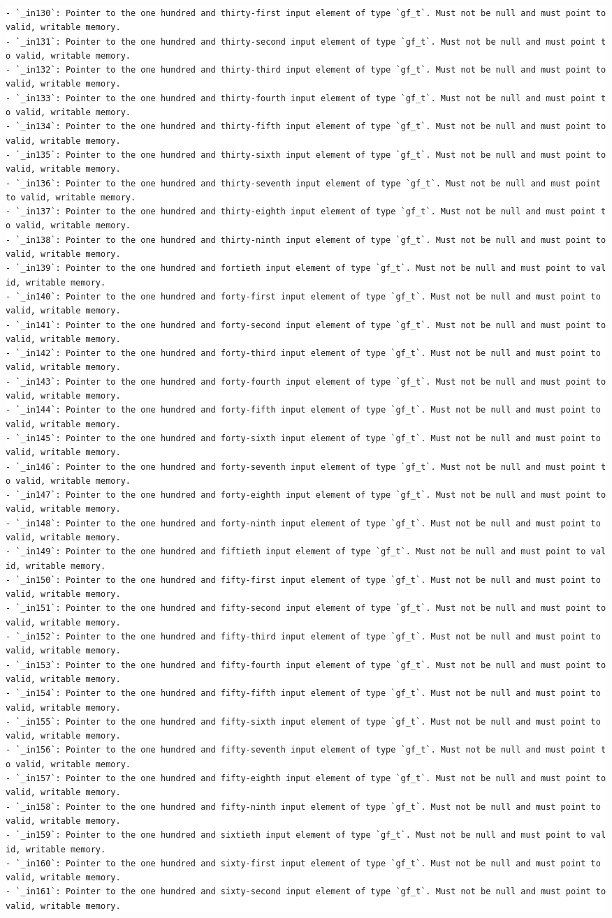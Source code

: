     - `_in130`: Pointer to the one hundred and thirty-first input element of type `gf_t`. Must not be null and must point to valid, writable memory.
    - `_in131`: Pointer to the one hundred and thirty-second input element of type `gf_t`. Must not be null and must point to valid, writable memory.
    - `_in132`: Pointer to the one hundred and thirty-third input element of type `gf_t`. Must not be null and must point to valid, writable memory.
    - `_in133`: Pointer to the one hundred and thirty-fourth input element of type `gf_t`. Must not be null and must point to valid, writable memory.
    - `_in134`: Pointer to the one hundred and thirty-fifth input element of type `gf_t`. Must not be null and must point to valid, writable memory.
    - `_in135`: Pointer to the one hundred and thirty-sixth input element of type `gf_t`. Must not be null and must point to valid, writable memory.
    - `_in136`: Pointer to the one hundred and thirty-seventh input element of type `gf_t`. Must not be null and must point to valid, writable memory.
    - `_in137`: Pointer to the one hundred and thirty-eighth input element of type `gf_t`. Must not be null and must point to valid, writable memory.
    - `_in138`: Pointer to the one hundred and thirty-ninth input element of type `gf_t`. Must not be null and must point to valid, writable memory.
    - `_in139`: Pointer to the one hundred and fortieth input element of type `gf_t`. Must not be null and must point to valid, writable memory.
    - `_in140`: Pointer to the one hundred and forty-first input element of type `gf_t`. Must not be null and must point to valid, writable memory.
    - `_in141`: Pointer to the one hundred and forty-second input element of type `gf_t`. Must not be null and must point to valid, writable memory.
    - `_in142`: Pointer to the one hundred and forty-third input element of type `gf_t`. Must not be null and must point to valid, writable memory.
    - `_in143`: Pointer to the one hundred and forty-fourth input element of type `gf_t`. Must not be null and must point to valid, writable memory.
    - `_in144`: Pointer to the one hundred and forty-fifth input element of type `gf_t`. Must not be null and must point to valid, writable memory.
    - `_in145`: Pointer to the one hundred and forty-sixth input element of type `gf_t`. Must not be null and must point to valid, writable memory.
    - `_in146`: Pointer to the one hundred and forty-seventh input element of type `gf_t`. Must not be null and must point to valid, writable memory.
    - `_in147`: Pointer to the one hundred and forty-eighth input element of type `gf_t`. Must not be null and must point to valid, writable memory.
    - `_in148`: Pointer to the one hundred and forty-ninth input element of type `gf_t`. Must not be null and must point to valid, writable memory.
    - `_in149`: Pointer to the one hundred and fiftieth input element of type `gf_t`. Must not be null and must point to valid, writable memory.
    - `_in150`: Pointer to the one hundred and fifty-first input element of type `gf_t`. Must not be null and must point to valid, writable memory.
    - `_in151`: Pointer to the one hundred and fifty-second input element of type `gf_t`. Must not be null and must point to valid, writable memory.
    - `_in152`: Pointer to the one hundred and fifty-third input element of type `gf_t`. Must not be null and must point to valid, writable memory.
    - `_in153`: Pointer to the one hundred and fifty-fourth input element of type `gf_t`. Must not be null and must point to valid, writable memory.
    - `_in154`: Pointer to the one hundred and fifty-fifth input element of type `gf_t`. Must not be null and must point to valid, writable memory.
    - `_in155`: Pointer to the one hundred and fifty-sixth input element of type `gf_t`. Must not be null and must point to valid, writable memory.
    - `_in156`: Pointer to the one hundred and fifty-seventh input element of type `gf_t`. Must not be null and must point to valid, writable memory.
    - `_in157`: Pointer to the one hundred and fifty-eighth input element of type `gf_t`. Must not be null and must point to valid, writable memory.
    - `_in158`: Pointer to the one hundred and fifty-ninth input element of type `gf_t`. Must not be null and must point to valid, writable memory.
    - `_in159`: Pointer to the one hundred and sixtieth input element of type `gf_t`. Must not be null and must point to valid, writable memory.
    - `_in160`: Pointer to the one hundred and sixty-first input element of type `gf_t`. Must not be null and must point to valid, writable memory.
    - `_in161`: Pointer to the one hundred and sixty-second input element of type `gf_t`. Must not be null and must point to valid, writable memory.